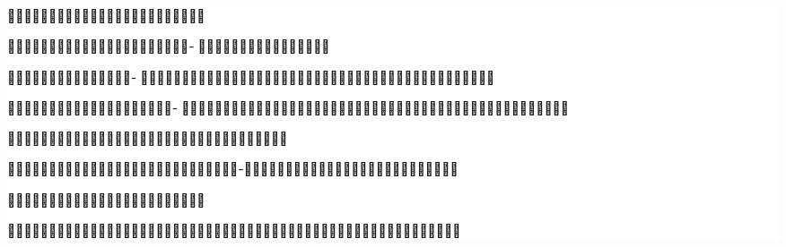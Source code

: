 <div class="t m0 x8 ha y38 ff1 fs6 fc0 sc0 ls0 ws0">

<span class="ff6"><span
class="_ _0"></span><span class="ff1"> </span></span>

</div>

<div class="t m0 x8 ha y39 ff6 fs6 fc0 sc0 ls2 ws0">

<span class="ff1 ls0">- <span
class="ff6"><span class="_ _0"></span><span class="ff1">
</span></span></span>

</div>

<div class="t m0 x8 ha y3a ff1 fs6 fc0 sc0 ls0 ws0">

<span class="ff6 ls2"></span>- <span
class="ff6"><span class="_ _0"></span><span
class="_ _0"></span><span
class="_ _0"></span><span class="_ _0"></span><span
class="ff1"> </span></span>

</div>

<div class="t m0 x8 ha y3b ff1 fs6 fc0 sc0 ls0 ws0">

<span class="ff6 ls2"></span>- <span
class="ff6"><span class="_ _0"></span><span
class="_ _0"></span><span class="_ _0"></span><span
class="ff1"> </span></span>

</div>

<div class="t m0 x8 ha y3c ff1 fs6 fc0 sc0 ls0 ws0">

<span class="ff6"><span
class="_ _0"></span><span class="_ _0"></span><span
class="ff1 fs5"> </span></span>

</div>

<div class="t m0 x8 ha y3d ff6 fs6 fc0 sc0 ls0 ws0">

<span class="_ _0"></span><span
class="_ _0"></span><span class="ff1">-</span><span
class="_ _0"></span><span class="ff1"> </span>

</div>

<div class="t m0 x8 ha y3e ff1 fs6 fc0 sc0 ls0 ws0">

<span class="ff6"><span class="_ _0"></span><span
class="_ _0"></span><span class="ff1"> </span></span>

</div>

<div class="t m0 xc hb y3f ff5 fs7 fc0 sc0 ls0 ws0">

<span class="_ _1"></span><span
class="_ _1"></span><span class="_ _1"></span>
